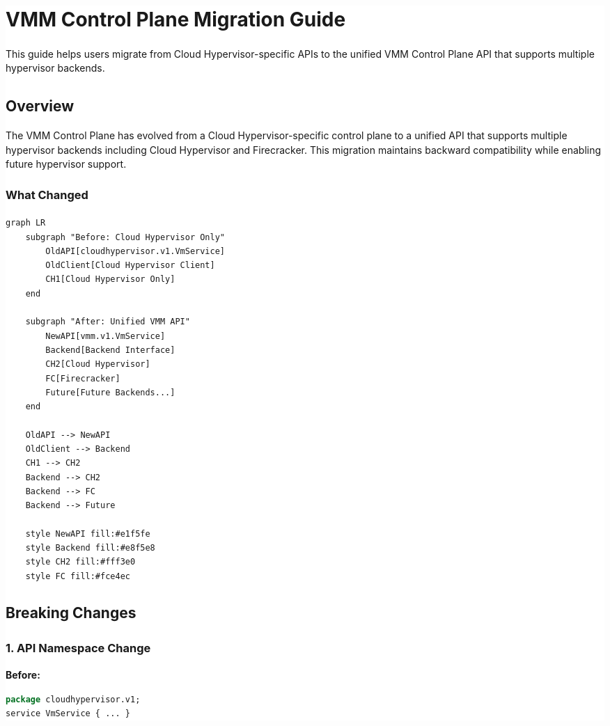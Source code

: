 # VMM Control Plane Migration Guide

This guide helps users migrate from Cloud Hypervisor-specific APIs to the unified VMM Control Plane API that supports multiple hypervisor backends.

## Overview

The VMM Control Plane has evolved from a Cloud Hypervisor-specific control plane to a unified API that supports multiple hypervisor backends including Cloud Hypervisor and Firecracker. This migration maintains backward compatibility while enabling future hypervisor support.

### What Changed

```mermaid
graph LR
    subgraph "Before: Cloud Hypervisor Only"
        OldAPI[cloudhypervisor.v1.VmService]
        OldClient[Cloud Hypervisor Client]
        CH1[Cloud Hypervisor Only]
    end
    
    subgraph "After: Unified VMM API"
        NewAPI[vmm.v1.VmService]
        Backend[Backend Interface]
        CH2[Cloud Hypervisor]
        FC[Firecracker]
        Future[Future Backends...]
    end
    
    OldAPI --> NewAPI
    OldClient --> Backend
    CH1 --> CH2
    Backend --> CH2
    Backend --> FC
    Backend --> Future
    
    style NewAPI fill:#e1f5fe
    style Backend fill:#e8f5e8
    style CH2 fill:#fff3e0
    style FC fill:#fce4ec
```

## Breaking Changes

### 1. API Namespace Change

**Before:**
```protobuf
package cloudhypervisor.v1;
service VmService { ... }
```
